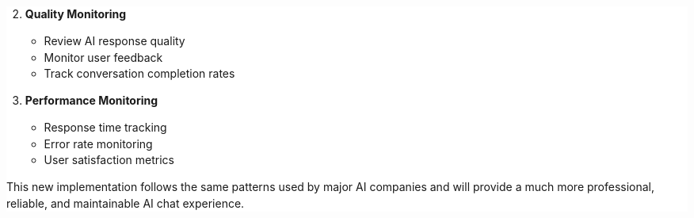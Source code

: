 2. **Quality Monitoring**

   - Review AI response quality
   - Monitor user feedback
   - Track conversation completion rates

3. **Performance Monitoring**
   - Response time tracking
   - Error rate monitoring
   - User satisfaction metrics

This new implementation follows the same patterns used by major AI companies and will provide a much more professional, reliable, and maintainable AI chat experience.
